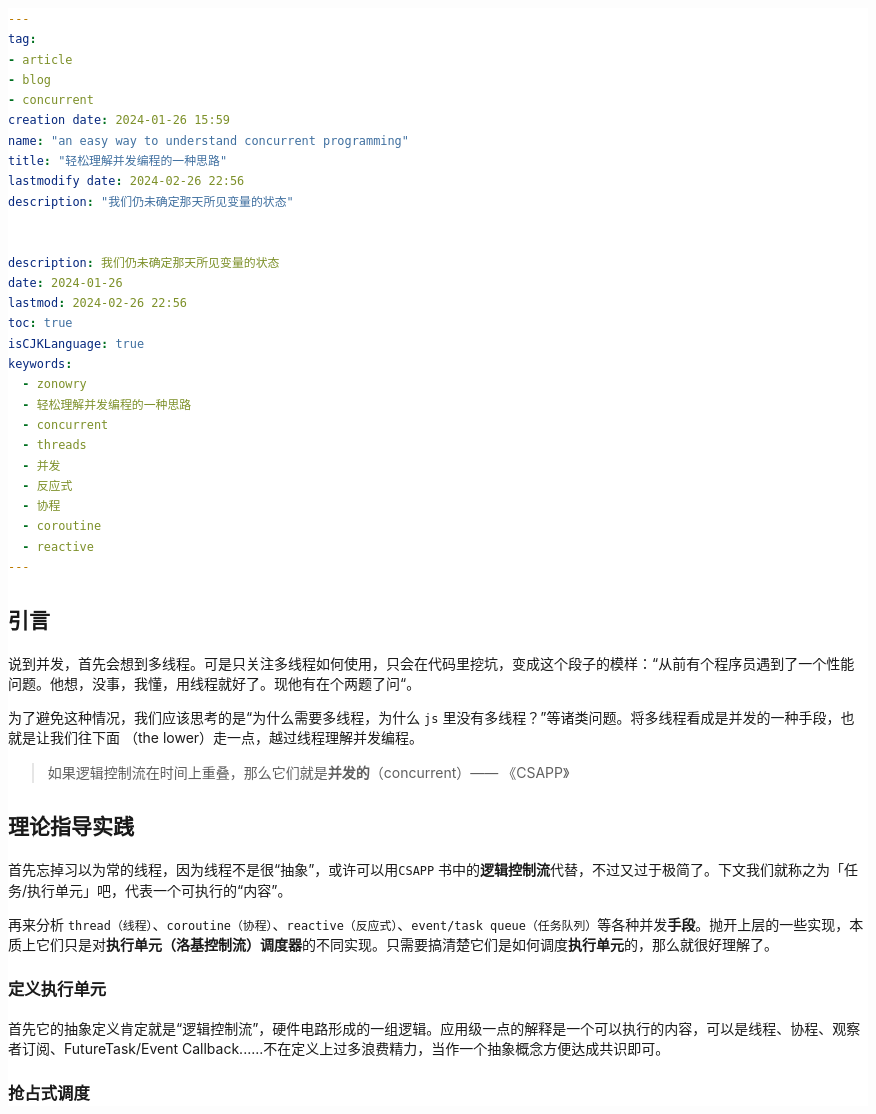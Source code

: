 ```yaml
---
tag:
- article
- blog
- concurrent
creation date: 2024-01-26 15:59
name: "an easy way to understand concurrent programming"
title: "轻松理解并发编程的一种思路"
lastmodify date: 2024-02-26 22:56
description: "我们仍未确定那天所见变量的状态"


description: 我们仍未确定那天所见变量的状态
date: 2024-01-26
lastmod: 2024-02-26 22:56
toc: true
isCJKLanguage: true
keywords:
  - zonowry
  - 轻松理解并发编程的一种思路
  - concurrent
  - threads
  - 并发
  - 反应式
  - 协程
  - coroutine
  - reactive
---
```


## 引言

说到并发，首先会想到多线程。可是只关注多线程如何使用，只会在代码里挖坑，变成这个段子的模样：“从前有个程序员遇到了一个性能问题。他想，没事，我懂，用线程就好了。现他有在个两题了问“。

为了避免这种情况，我们应该思考的是“为什么需要多线程，为什么 `js` 里没有多线程？”等诸类问题。将多线程看成是并发的一种手段，也就是让我们往下面 （the lower）走一点，越过线程理解并发编程。

> 如果逻辑控制流在时间上重叠，那么它们就是**并发的**（concurrent）—— 《CSAPP》

## 理论指导实践

首先忘掉习以为常的线程，因为线程不是很“抽象”，或许可以用`CSAPP` 书中的**逻辑控制流**代替，不过又过于极简了。下文我们就称之为「任务/执行单元」吧，代表一个可执行的“内容”。

再来分析 `thread（线程）`、`coroutine（协程）`、`reactive（反应式）`、`event/task queue（任务队列）`等各种并发**手段**。抛开上层的一些实现，本质上它们只是对**执行单元（洛基控制流）调度器**的不同实现。只需要搞清楚它们是如何调度**执行单元**的，那么就很好理解了。

### 定义执行单元

首先它的抽象定义肯定就是“逻辑控制流”，硬件电路形成的一组逻辑。应用级一点的解释是一个可以执行的内容，可以是线程、协程、观察者订阅、FutureTask/Event Callback......不在定义上过多浪费精力，当作一个抽象概念方便达成共识即可。

### 抢占式调度
